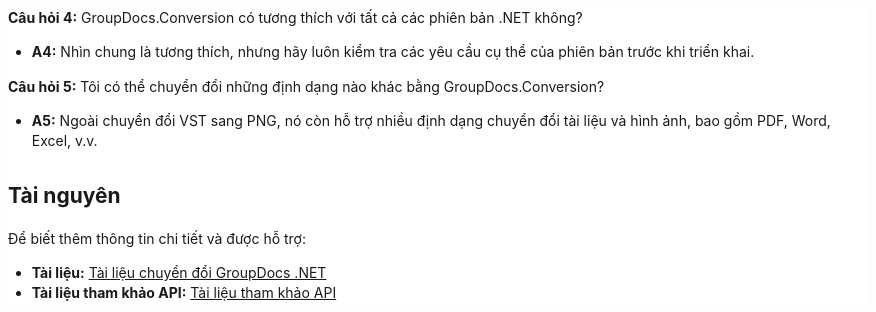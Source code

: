 **Câu hỏi 4:** GroupDocs.Conversion có tương thích với tất cả các phiên bản .NET không?
- **A4:** Nhìn chung là tương thích, nhưng hãy luôn kiểm tra các yêu cầu cụ thể của phiên bản trước khi triển khai.

**Câu hỏi 5:** Tôi có thể chuyển đổi những định dạng nào khác bằng GroupDocs.Conversion?
- **A5:** Ngoài chuyển đổi VST sang PNG, nó còn hỗ trợ nhiều định dạng chuyển đổi tài liệu và hình ảnh, bao gồm PDF, Word, Excel, v.v.

## Tài nguyên

Để biết thêm thông tin chi tiết và được hỗ trợ:
- **Tài liệu:** [Tài liệu chuyển đổi GroupDocs .NET](https://docs.groupdocs.com/conversion/net/)
- **Tài liệu tham khảo API:** [Tài liệu tham khảo API](https://reference.groupdocs.com/conversion/net/)